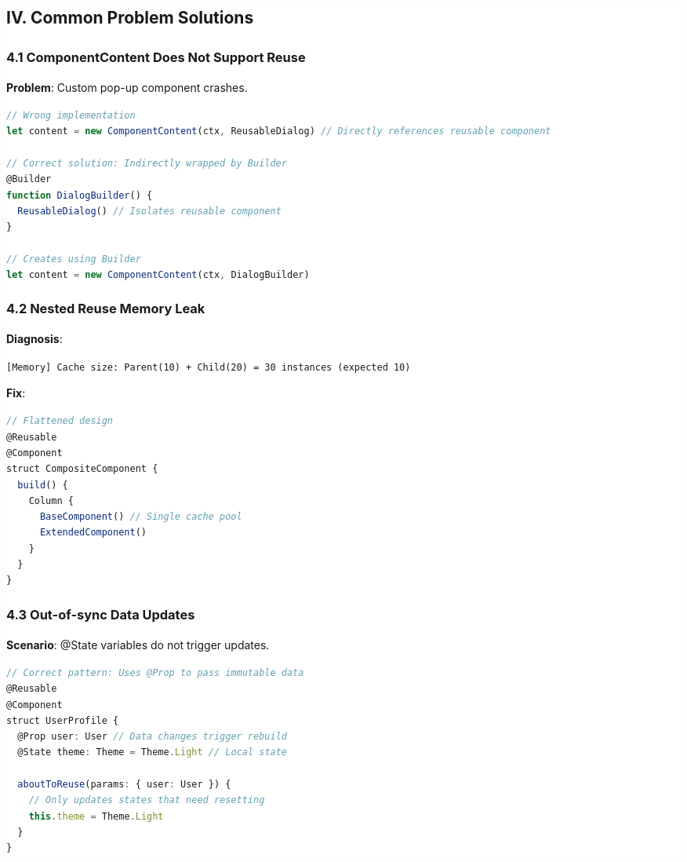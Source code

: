 ## IV. Common Problem Solutions

### 4.1 ComponentContent Does Not Support Reuse

**Problem**: Custom pop-up component crashes.

```typescript
// Wrong implementation
let content = new ComponentContent(ctx, ReusableDialog) // Directly references reusable component

// Correct solution: Indirectly wrapped by Builder
@Builder 
function DialogBuilder() {
  ReusableDialog() // Isolates reusable component
}
    
// Creates using Builder
let content = new ComponentContent(ctx, DialogBuilder)
```

### 4.2 Nested Reuse Memory Leak

**Diagnosis**:

```
[Memory] Cache size: Parent(10) + Child(20) = 30 instances (expected 10)
```

**Fix**:

```typescript
// Flattened design
@Reusable 
@Component 
struct CompositeComponent {
  build() {
    Column {
      BaseComponent() // Single cache pool
      ExtendedComponent()
    }
  }
}
```

### 4.3 Out-of-sync Data Updates

**Scenario**: @State variables do not trigger updates.

```typescript
// Correct pattern: Uses @Prop to pass immutable data
@Reusable 
@Component 
struct UserProfile {
  @Prop user: User // Data changes trigger rebuild
  @State theme: Theme = Theme.Light // Local state
    
  aboutToReuse(params: { user: User }) {
    // Only updates states that need resetting
    this.theme = Theme.Light
  }
}
```
